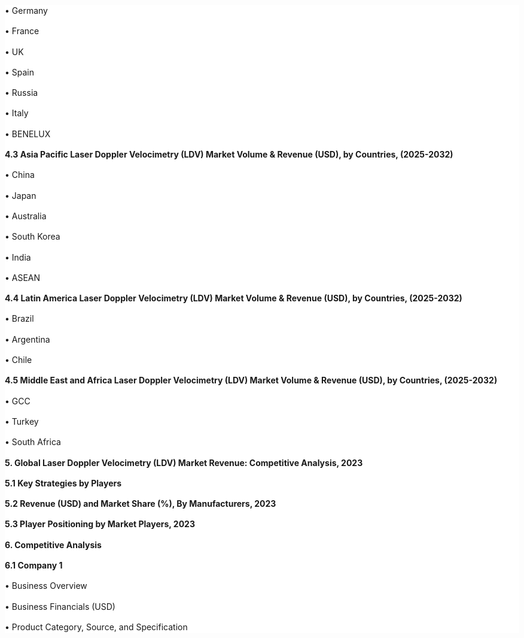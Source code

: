 • Germany

• France

• UK

• Spain

• Russia

• Italy

• BENELUX

<strong>4.3 Asia Pacific Laser Doppler Velocimetry (LDV) Market Volume &amp; Revenue (USD), by Countries, (2025-2032)</strong>

• China

• Japan

• Australia

• South Korea

• India

• ASEAN

<strong>4.4 Latin America Laser Doppler Velocimetry (LDV) Market Volume &amp; Revenue (USD), by Countries, (2025-2032)</strong>

• Brazil

• Argentina

• Chile

<strong>4.5 Middle East and Africa Laser Doppler Velocimetry (LDV) Market Volume &amp; Revenue (USD), by Countries, (2025-2032)</strong>

• GCC

• Turkey

• South Africa

<strong>5. Global Laser Doppler Velocimetry (LDV) Market Revenue: Competitive Analysis, 2023</strong>

<strong>5.1 Key Strategies by Players</strong>

<strong>5.2 Revenue (USD) and Market Share (%), By Manufacturers, 2023</strong>

<strong>5.3 Player Positioning by Market Players, 2023</strong>

<strong>6. Competitive Analysis</strong>

<strong>6.1 Company 1</strong>

• Business Overview

• Business Financials (USD)

• Product Category, Source, and Specification
